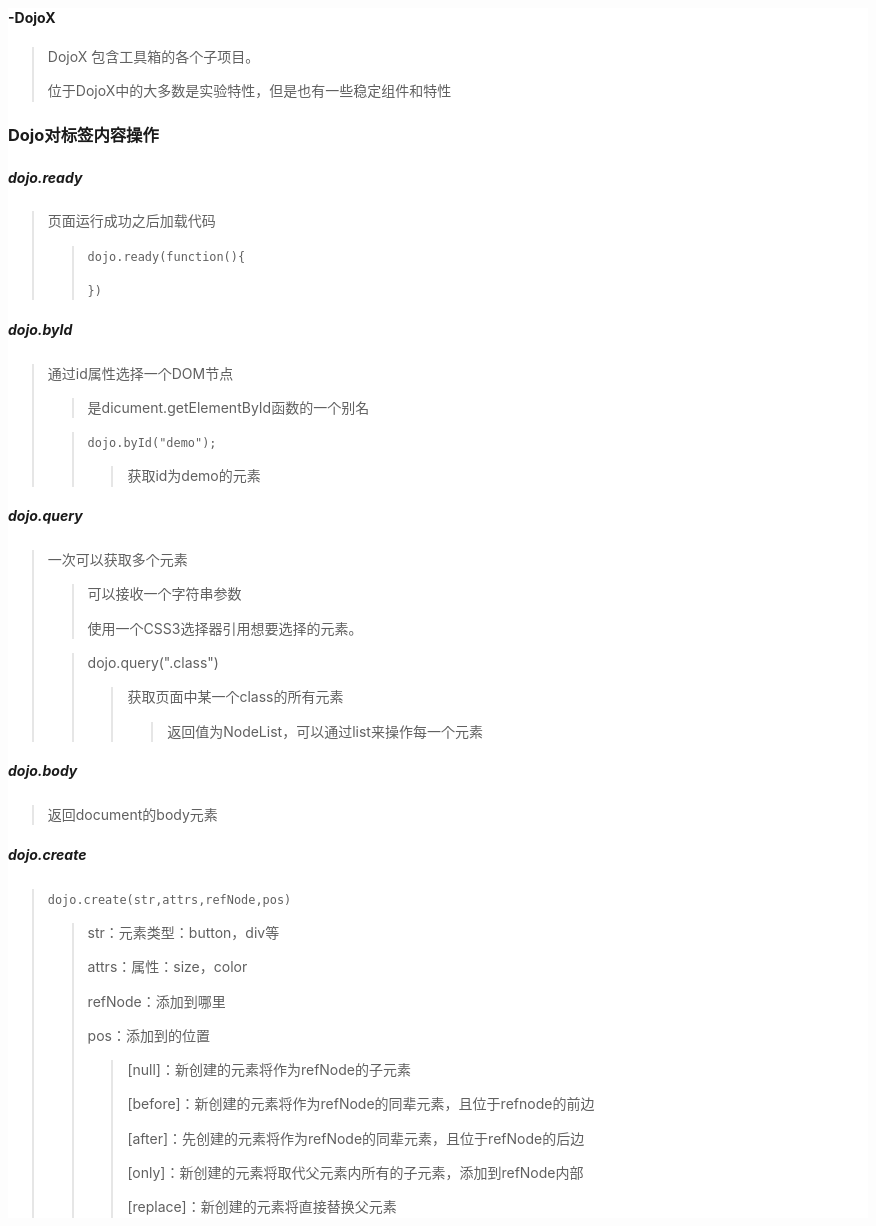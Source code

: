 #### -DojoX

> DojoX 包含工具箱的各个子项目。
>
> 位于DojoX中的大多数是实验特性，但是也有一些稳定组件和特性



### Dojo对标签内容操作

##### dojo.ready

> 页面运行成功之后加载代码
>
> > ``dojo.ready(function(){``
> >
> > ``})``

##### dojo.byId

> 通过id属性选择一个DOM节点
>
> > 是dicument.getElementById函数的一个别名
>
> > `dojo.byId("demo");`
> >
> > > 获取id为demo的元素

##### dojo.query

> 一次可以获取多个元素
>
> > 可以接收一个字符串参数
> >
> > 使用一个CSS3选择器引用想要选择的元素。
>
> > dojo.query(".class")
> >
> > > 获取页面中某一个class的所有元素
> > >
> > > > 返回值为NodeList，可以通过list来操作每一个元素

##### dojo.body

> 返回document的body元素

##### dojo.create

> `dojo.create(str,attrs,refNode,pos)`
>
> > str：元素类型：button，div等
> >
> > attrs：属性：size，color
> >
> > refNode：添加到哪里
> >
> > pos：添加到的位置
> >
> > > [null]：新创建的元素将作为refNode的子元素
> > >
> > > [before]：新创建的元素将作为refNode的同辈元素，且位于refnode的前边
> > >
> > > [after]：先创建的元素将作为refNode的同辈元素，且位于refNode的后边
> > >
> > > [only]：新创建的元素将取代父元素内所有的子元素，添加到refNode内部
> > >
> > > [replace]：新创建的元素将直接替换父元素